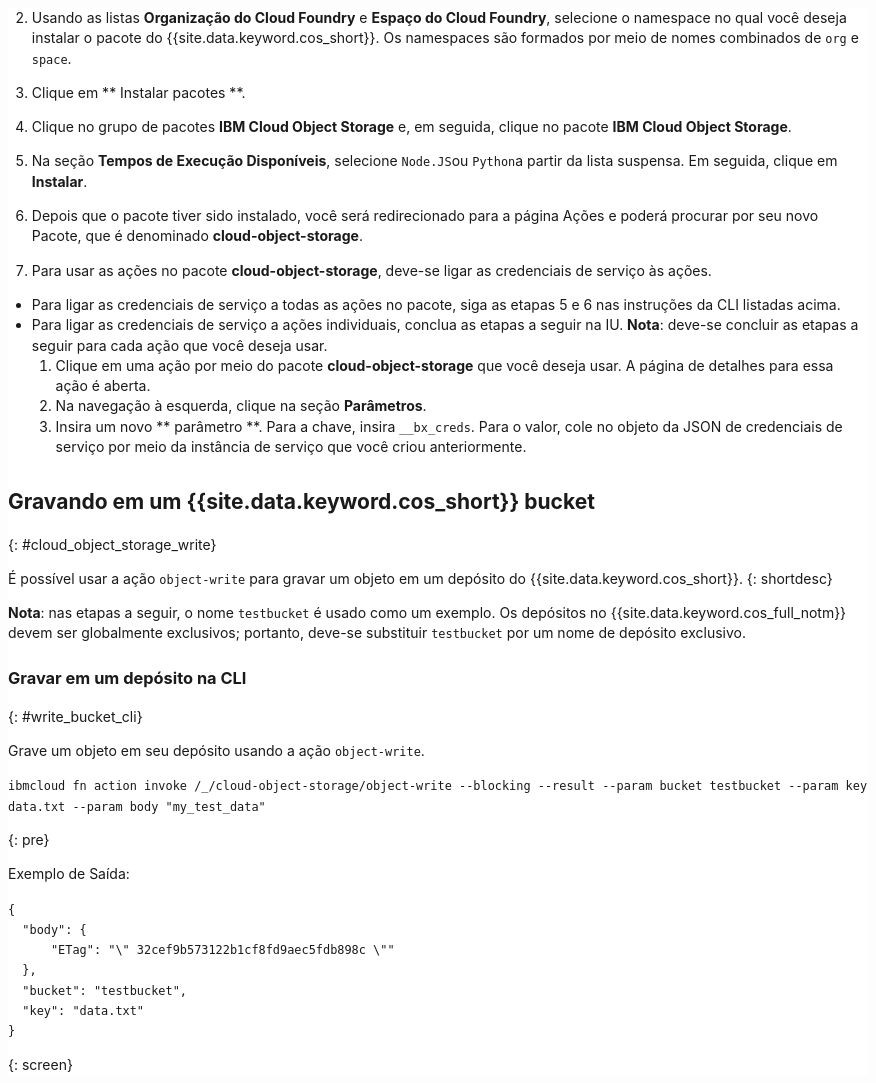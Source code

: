 2. Usando as listas **Organização do Cloud Foundry** e **Espaço do Cloud Foundry**, selecione o namespace no qual você deseja instalar o pacote do {{site.data.keyword.cos_short}}. Os namespaces são formados por meio de nomes combinados de `org` e `space`.

3. Clique em  ** Instalar pacotes **.

4. Clique no grupo de pacotes **IBM Cloud Object Storage** e, em seguida, clique no pacote **IBM Cloud Object Storage**.

5. Na seção **Tempos de Execução Disponíveis**, selecione `Node.JS`ou `Python`a partir da lista suspensa. Em seguida, clique em **Instalar**.

6. Depois que o pacote tiver sido instalado, você será redirecionado para a página Ações e poderá procurar por seu novo Pacote, que é denominado **cloud-object-storage**.

7. Para usar as ações no pacote **cloud-object-storage**, deve-se ligar as credenciais de serviço às ações.
  * Para ligar as credenciais de serviço a todas as ações no pacote, siga as etapas 5 e 6 nas instruções da CLI listadas acima.
  * Para ligar as credenciais de serviço a ações individuais, conclua as etapas a seguir na IU. **Nota**: deve-se concluir as etapas a seguir para cada ação que você deseja usar.
    1. Clique em uma ação por meio do pacote **cloud-object-storage** que você deseja usar. A página de detalhes para essa ação é aberta.
    2. Na navegação à esquerda, clique na seção **Parâmetros**.
    3. Insira um novo  ** parâmetro **. Para a chave, insira  ` __bx_creds `. Para o valor, cole no objeto da JSON de credenciais de serviço por meio da instância de serviço que você criou anteriormente.

## Gravando em um  {{site.data.keyword.cos_short}}  bucket
{: #cloud_object_storage_write}

É possível usar a ação `object-write` para gravar um objeto em um depósito do {{site.data.keyword.cos_short}}.
{: shortdesc}

**Nota**: nas etapas a seguir, o nome `testbucket` é usado como um exemplo. Os depósitos no {{site.data.keyword.cos_full_notm}} devem ser globalmente exclusivos; portanto, deve-se substituir `testbucket` por um nome de depósito exclusivo.

### Gravar em um depósito na CLI
{: #write_bucket_cli}

Grave um objeto em seu depósito usando a ação `object-write`.
```
ibmcloud fn action invoke /_/cloud-object-storage/object-write --blocking --result --param bucket testbucket --param key data.txt --param body "my_test_data"
```
{: pre}

Exemplo de Saída:
```
{
  "body": {
      "ETag": "\" 32cef9b573122b1cf8fd9aec5fdb898c \""
  },
  "bucket": "testbucket",
  "key": "data.txt"
}
```
{: screen}
